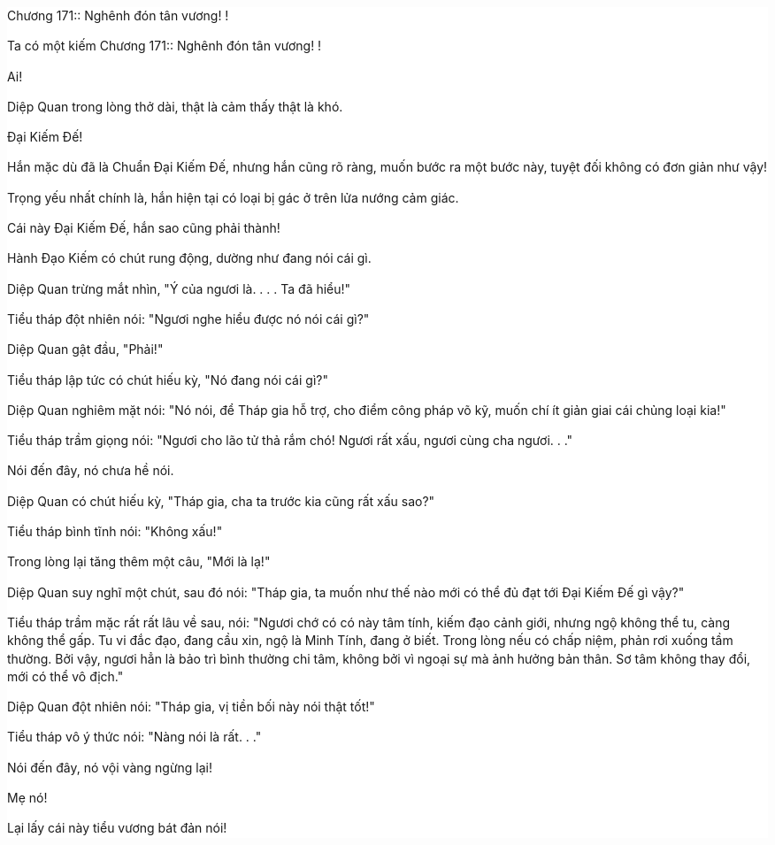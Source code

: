 




Chương 171:: Nghênh đón tân vương! !


Ta có một kiếm Chương 171:: Nghênh đón tân vương! !

Ai!

Diệp Quan trong lòng thở dài, thật là cảm thấy thật là khó.

Đại Kiếm Đế!

Hắn mặc dù đã là Chuẩn Đại Kiếm Đế, nhưng hắn cũng rõ ràng, muốn bước ra một bước này, tuyệt đối không có đơn giản như vậy!

Trọng yếu nhất chính là, hắn hiện tại có loại bị gác ở trên lửa nướng cảm giác.

Cái này Đại Kiếm Đế, hắn sao cũng phải thành!

Hành Đạo Kiếm có chút rung động, dường như đang nói cái gì.

Diệp Quan trừng mắt nhìn, "Ý của ngươi là. . . . Ta đã hiểu!"

Tiểu tháp đột nhiên nói: "Ngươi nghe hiểu được nó nói cái gì?"

Diệp Quan gật đầu, "Phải!"

Tiểu tháp lập tức có chút hiếu kỳ, "Nó đang nói cái gì?"

Diệp Quan nghiêm mặt nói: "Nó nói, để Tháp gia hỗ trợ, cho điểm công pháp võ kỹ, muốn chí ít giản giai cái chủng loại kia!"

Tiểu tháp trầm giọng nói: "Ngươi cho lão tử thả rắm chó! Ngươi rất xấu, ngươi cùng cha ngươi. . ."

Nói đến đây, nó chưa hề nói.

Diệp Quan có chút hiếu kỳ, "Tháp gia, cha ta trước kia cũng rất xấu sao?"

Tiểu tháp bình tĩnh nói: "Không xấu!"

Trong lòng lại tăng thêm một câu, "Mới là lạ!"

Diệp Quan suy nghĩ một chút, sau đó nói: "Tháp gia, ta muốn như thế nào mới có thể đủ đạt tới Đại Kiếm Đế gì vậy?"

Tiểu tháp trầm mặc rất rất lâu về sau, nói: "Ngươi chớ có có này tâm tính, kiếm đạo cảnh giới, nhưng ngộ không thể tu, càng không thể gấp. Tu vi đắc đạo, đang cầu xin, ngộ là Minh Tính, đang ở biết. Trong lòng nếu có chấp niệm, phản rơi xuống tầm thường. Bởi vậy, ngươi hẳn là bảo trì bình thường chi tâm, không bởi vì ngoại sự mà ảnh hưởng bản thân. Sơ tâm không thay đổi, mới có thể vô địch."

Diệp Quan đột nhiên nói: "Tháp gia, vị tiền bối này nói thật tốt!"

Tiểu tháp vô ý thức nói: "Nàng nói là rất. . ."

Nói đến đây, nó vội vàng ngừng lại!

Mẹ nó!

Lại lấy cái này tiểu vương bát đản nói!
